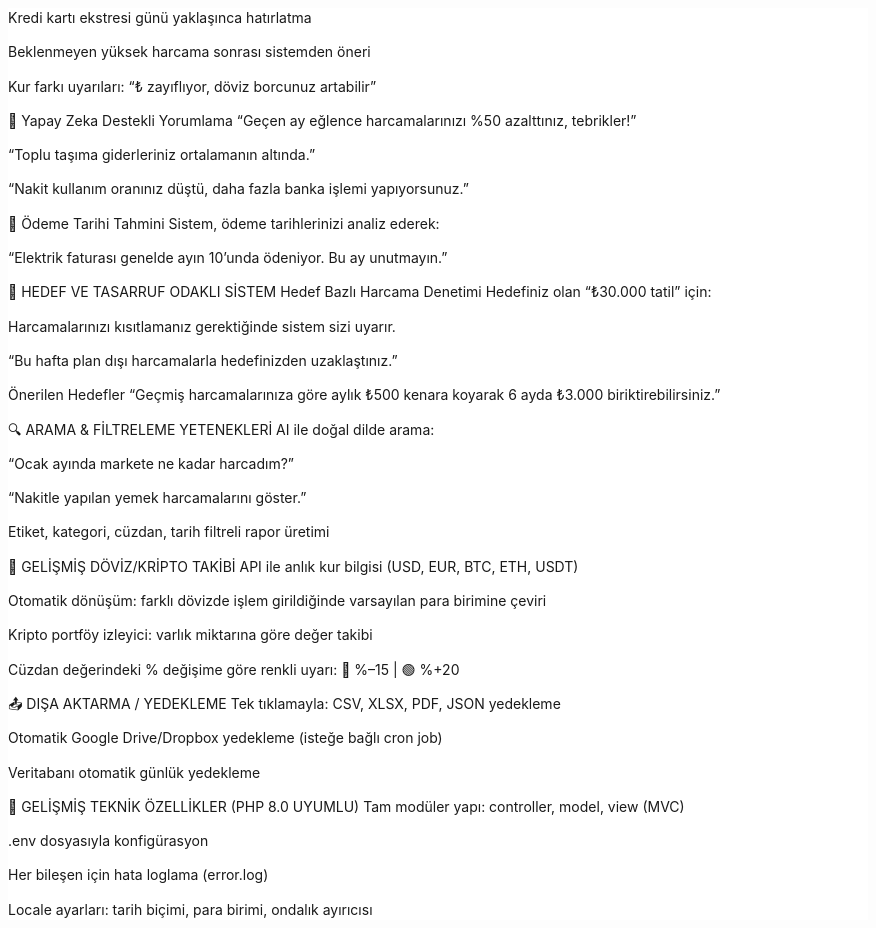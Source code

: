 Kredi kartı ekstresi günü yaklaşınca hatırlatma

Beklenmeyen yüksek harcama sonrası sistemden öneri

Kur farkı uyarıları: “₺ zayıflıyor, döviz borcunuz artabilir”

💬 Yapay Zeka Destekli Yorumlama
“Geçen ay eğlence harcamalarınızı %50 azalttınız, tebrikler!”

“Toplu taşıma giderleriniz ortalamanın altında.”

“Nakit kullanım oranınız düştü, daha fazla banka işlemi yapıyorsunuz.”

📅 Ödeme Tarihi Tahmini
Sistem, ödeme tarihlerinizi analiz ederek:

“Elektrik faturası genelde ayın 10’unda ödeniyor. Bu ay unutmayın.”

🎯 HEDEF VE TASARRUF ODAKLI SİSTEM
Hedef Bazlı Harcama Denetimi
Hedefiniz olan “₺30.000 tatil” için:

Harcamalarınızı kısıtlamanız gerektiğinde sistem sizi uyarır.

“Bu hafta plan dışı harcamalarla hedefinizden uzaklaştınız.”

Önerilen Hedefler
“Geçmiş harcamalarınıza göre aylık ₺500 kenara koyarak 6 ayda ₺3.000 biriktirebilirsiniz.”

🔍 ARAMA & FİLTRELEME YETENEKLERİ
AI ile doğal dilde arama:

“Ocak ayında markete ne kadar harcadım?”

“Nakitle yapılan yemek harcamalarını göster.”

Etiket, kategori, cüzdan, tarih filtreli rapor üretimi

🧮 GELİŞMİŞ DÖVİZ/KRİPTO TAKİBİ
API ile anlık kur bilgisi (USD, EUR, BTC, ETH, USDT)

Otomatik dönüşüm: farklı dövizde işlem girildiğinde varsayılan para birimine çeviri

Kripto portföy izleyici: varlık miktarına göre değer takibi

Cüzdan değerindeki % değişime göre renkli uyarı: 🔴 %–15 | 🟢 %+20

📤 DIŞA AKTARMA / YEDEKLEME
Tek tıklamayla: CSV, XLSX, PDF, JSON yedekleme

Otomatik Google Drive/Dropbox yedekleme (isteğe bağlı cron job)

Veritabanı otomatik günlük yedekleme

🧩 GELİŞMİŞ TEKNİK ÖZELLİKLER (PHP 8.0 UYUMLU)
Tam modüler yapı: controller, model, view (MVC)

.env dosyasıyla konfigürasyon

Her bileşen için hata loglama (error.log)

Locale ayarları: tarih biçimi, para birimi, ondalık ayırıcısı
